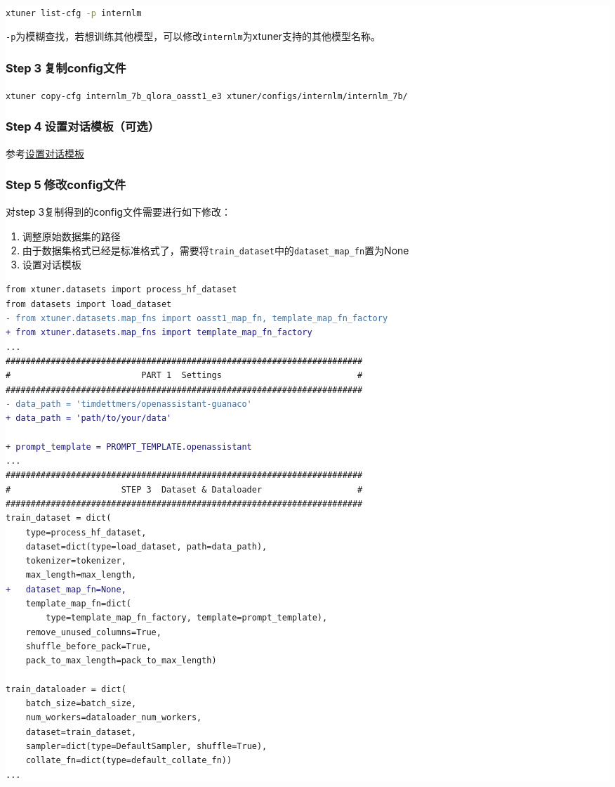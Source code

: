 ```bash
xtuner list-cfg -p internlm
```

`-p`为模糊查找，若想训练其他模型，可以修改`internlm`为xtuner支持的其他模型名称。

### Step 3 复制config文件

```bash
xtuner copy-cfg internlm_7b_qlora_oasst1_e3 xtuner/configs/internlm/internlm_7b/
```

### Step 4 设置对话模板（可选）

参考[设置对话模板](#step-4-设置对话模板可选)

### Step 5 修改config文件

对step 3复制得到的config文件需要进行如下修改：

1. 调整原始数据集的路径
2. 由于数据集格式已经是标准格式了，需要将`train_dataset`中的`dataset_map_fn`置为None
3. 设置对话模板

```diff
from xtuner.datasets import process_hf_dataset
from datasets import load_dataset
- from xtuner.datasets.map_fns import oasst1_map_fn, template_map_fn_factory
+ from xtuner.datasets.map_fns import template_map_fn_factory
...
#######################################################################
#                          PART 1  Settings                           #
#######################################################################
- data_path = 'timdettmers/openassistant-guanaco'
+ data_path = 'path/to/your/data'

+ prompt_template = PROMPT_TEMPLATE.openassistant
...
#######################################################################
#                      STEP 3  Dataset & Dataloader                   #
#######################################################################
train_dataset = dict(
    type=process_hf_dataset,
    dataset=dict(type=load_dataset, path=data_path),
    tokenizer=tokenizer,
    max_length=max_length,
+   dataset_map_fn=None,
    template_map_fn=dict(
        type=template_map_fn_factory, template=prompt_template),
    remove_unused_columns=True,
    shuffle_before_pack=True,
    pack_to_max_length=pack_to_max_length)

train_dataloader = dict(
    batch_size=batch_size,
    num_workers=dataloader_num_workers,
    dataset=train_dataset,
    sampler=dict(type=DefaultSampler, shuffle=True),
    collate_fn=dict(type=default_collate_fn))
...
```
